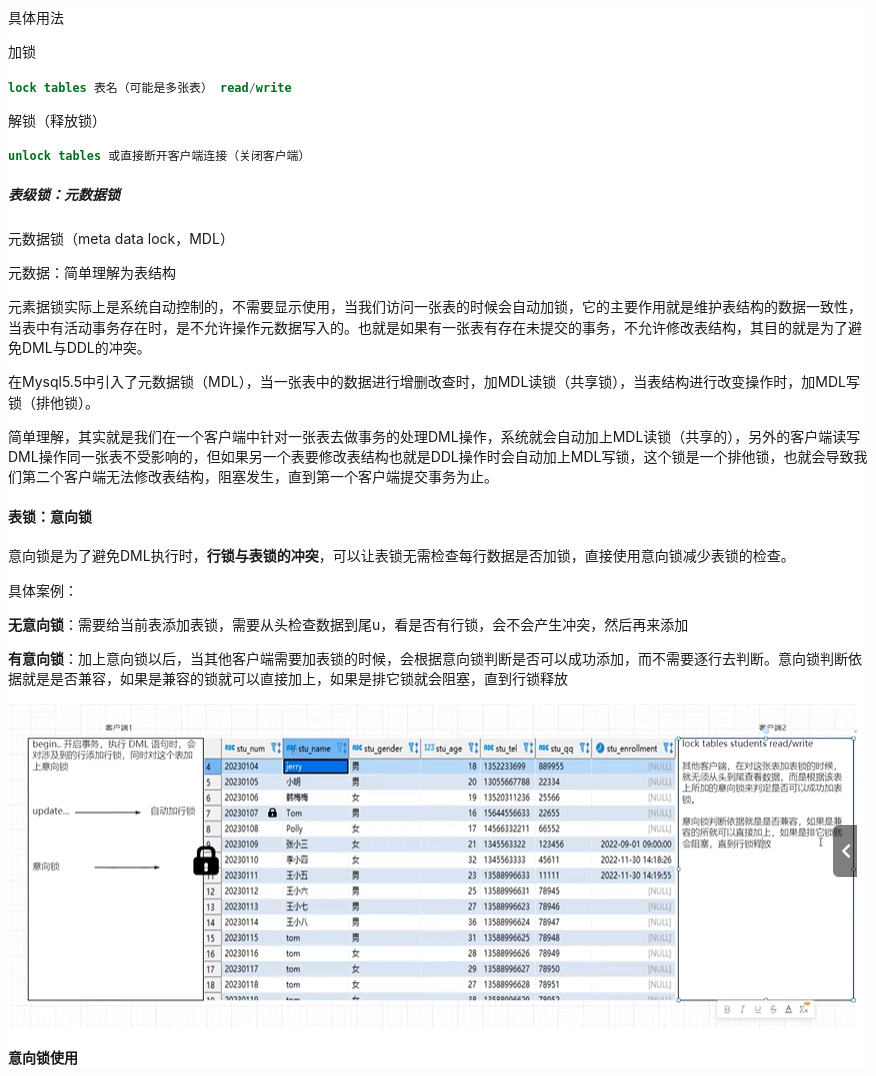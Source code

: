 具体用法

加锁

```sql
lock tables 表名（可能是多张表） read/write
```

解锁（释放锁）

```sql
unlock tables 或直接断开客户端连接（关闭客户端）
```

##### 表级锁：元数据锁

元数据锁（meta data lock，MDL）

元数据：简单理解为表结构

元素据锁实际上是系统自动控制的，不需要显示使用，当我们访问一张表的时候会自动加锁，它的主要作用就是维护表结构的数据一致性，当表中有活动事务存在时，是不允许操作元数据写入的。也就是如果有一张表有存在未提交的事务，不允许修改表结构，其目的就是为了避免DML与DDL的冲突。

在Mysql5.5中引入了元数据锁（MDL），当一张表中的数据进行增删改查时，加MDL读锁（共享锁），当表结构进行改变操作时，加MDL写锁（排他锁）。

简单理解，其实就是我们在一个客户端中针对一张表去做事务的处理DML操作，系统就会自动加上MDL读锁（共享的），另外的客户端读写DML操作同一张表不受影响的，但如果另一个表要修改表结构也就是DDL操作时会自动加上MDL写锁，这个锁是一个排他锁，也就会导致我们第二个客户端无法修改表结构，阻塞发生，直到第一个客户端提交事务为止。

#### 表锁：意向锁

意向锁是为了避免DML执行时，**行锁与表锁的冲突**，可以让表锁无需检查每行数据是否加锁，直接使用意向锁减少表锁的检查。

具体案例：

**无意向锁**：需要给当前表添加表锁，需要从头检查数据到尾u，看是否有行锁，会不会产生冲突，然后再来添加

**有意向锁**：加上意向锁以后，当其他客户端需要加表锁的时候，会根据意向锁判断是否可以成功添加，而不需要逐行去判断。意向锁判断依据就是是否兼容，如果是兼容的锁就可以直接加上，如果是排它锁就会阻塞，直到行锁释放

![image-20240328152401308](./Mysql连接.assets/image-20240328152401308.png)

**意向锁使用**
